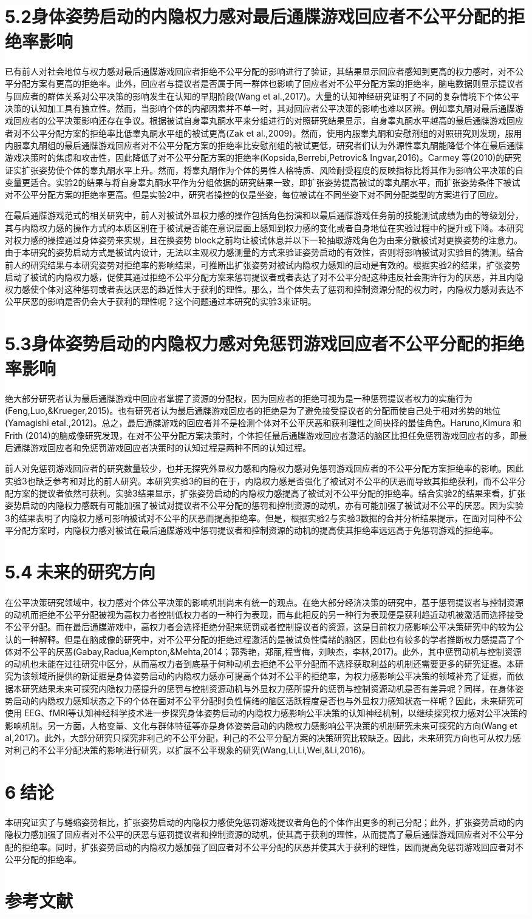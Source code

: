 # 5.2身体姿势启动的内隐权力感对最后通牒游戏回应者不公平分配的拒绝率影响

已有前人对社会地位与权力感对最后通牒游戏回应者拒绝不公平分配的影响进行了验证，其结果显示回应者感知到更高的权力感时，对不公平分配方案有更高的拒绝率。此外，回应者与提议者是否属于同一群体也影响了回应者对不公平分配方案的拒绝率，脑电数据则显示提议者与回应者的群体关系对公平决策的影响发生在认知的早期阶段(Wang et al.,2017)。大量的认知神经研究证明了不同的复杂情境下个体公平决策的认知加工具有独立性。然而，当影响个体的内部因素并不单一时，其对回应者公平决策的影响也难以区辨。例如辜丸酮对最后通牒游戏回应者的公平决策影响还存在争议。根据被试自身辜丸酮水平来分组进行的对照研究结果显示，自身睾丸酮水平越高的最后通牒游戏回应者对不公平分配方案的拒绝率比低睾丸酮水平组的被试更高(Zak et al.,2009)。然而，使用内服睾丸酮和安慰剂组的对照研究则发现，服用内服辜丸酮组的最后通牒游戏回应者对不公平分配方案的拒绝率比安慰剂组的被试更低，研究者们认为外源性辜丸酮能降低个体在最后通牒游戏决策时的焦虑和攻击性，因此降低了对不公平分配方案的拒绝率(Kopsida,Berrebi,Petrovic& Ingvar,2016)。Carmey 等(2010)的研究证实扩张姿势使个体的睾丸酮水平上升。然而，将睾丸酮作为个体的男性人格特质、风险耐受程度的反映指标比将其作为影响公平决策的自变量更适合。实验2的结果与将自身辜丸酮水平作为分组依据的研究结果一致，即扩张姿势提高被试的辜丸酮水平，而扩张姿势条件下被试对不公平分配方案的拒绝率更高。但是实验2中，研究者操控的仅是坐姿，每位被试在不同坐姿下对不同分配类型的方案进行了回应。

在最后通牒游戏范式的相关研究中，前人对被试外显权力感的操作包括角色扮演和以最后通牒游戏任务前的技能测试成绩为由的等级划分，其与内隐权力感的操作方式的本质区别在于被试是否能在意识层面上感知到权力感的变化或者自身地位在实验过程中的提升或下降。本研究对权力感的操控通过身体姿势来实现，且在换姿势 block之前均让被试休息并以下一轮抽取游戏角色为由来分散被试对更换姿势的注意力。由于本研究的姿势启动方式是被试内设计，无法以主观权力感测量的方式来验证姿势启动的有效性，否则将影响被试对实验目的猜测。结合前人的研究结果与本研究姿势对拒绝率的影响结果，可推断出扩张姿势对被试内隐权力感知的启动是有效的。根据实验2的结果，扩张姿势启动了被试的内隐权力感，促使其通过拒绝不公平分配方案来惩罚提议者或者表达了对不公平分配这种违反社会期许行为的厌恶，并且内隐权力感使个体对这种惩罚或者表达厌恶的趋近性大于获利的理性。那么，当个体失去了惩罚和控制资源分配的权力时，内隐权力感对表达不公平厌恶的影响是否仍会大于获利的理性呢？这个问题通过本研究的实验3来证明。

# 5.3身体姿势启动的内隐权力感对免惩罚游戏回应者不公平分配的拒绝率影响

绝大部分研究者认为最后通牒游戏中回应者掌握了资源的分配权，因为回应者的拒绝可视为是一种惩罚提议者权力的实施行为(Feng,Luo,&Krueger,2015)。也有研究者认为最后通牒游戏回应者的拒绝是为了避免接受提议者的分配而使自己处于相对劣势的地位(Yamagishi etal.,2012)。总之，最后通牒游戏的回应者并不是检测个体对不公平厌恶和获利理性之间抉择的最佳角色。Haruno,Kimura 和Frith (2014)的脑成像研究发现，在对不公平分配方案决策时，个体担任最后通牒游戏回应者激活的脑区比担任免惩罚游戏回应者的多，即最后通牒游戏回应者和免惩罚游戏回应者决策时的认知过程是两种不同的认知过程。

前人对免惩罚游戏回应者的研究数量较少，也并无探究外显权力感和内隐权力感对免惩罚游戏回应者的不公平分配方案拒绝率的影响。因此实验3也缺乏参考和对比的前人研究。本研究实验3的目的在于，内隐权力感是否强化了被试对不公平的厌恶而导致其拒绝获利，而不公平分配方案的提议者依然可获利。实验3结果显示，扩张姿势启动的内隐权力感提高了被试对不公平分配的拒绝率。结合实验2的结果来看，扩张姿势启动的内隐权力感既有可能加强了被试对提议者不公平分配的惩罚和控制资源的动机，亦有可能加强了被试对不公平的厌恶。因为实验3的结果表明了内隐权力感可影响被试对不公平的厌恶而提高拒绝率。但是，根据实验2与实验3数据的合并分析结果提示，在面对同种不公平分配方案时，内隐权力感对被试在最后通牒游戏中惩罚提议者和控制资源的动机的提高使其拒绝率远远高于免惩罚游戏的拒绝率。

# 5.4 未来的研究方向

在公平决策研究领域中，权力感对个体公平决策的影响机制尚未有统一的观点。在绝大部分经济决策的研究中，基于惩罚提议者与控制资源的动机而拒绝不公平分配被视为高权力者控制低权力者的一种行为表现，而与此相反的另一种行为表现便是获利趋近动机被激活而选择接受不公平分配。而在最后通牒游戏中，高权力者会选择拒绝分配来惩罚或者控制提议者的资源，这是目前权力感影响公平决策研究中的较为公认的一种解释。但是在脑成像的研究中，对不公平分配的拒绝过程激活的是被试负性情绪的脑区，因此也有较多的学者推断权力感提高了个体对不公平的厌恶(Gabay,Radua,Kempton,&Mehta,2014；郭秀艳，郑丽,程雪梅，刘映杰，李林,2017)。此外，其中惩罚动机与控制资源的动机也未能在过往研究中区分，从而高权力者到底基于何种动机去拒绝不公平分配而不选择获取利益的机制还需要更多的研究证据。本研究为该领域所提供的新证据是身体姿势启动的内隐权力感亦可提高个体对不公平的拒绝率，为权力感影响公平决策的领域补充了证据，而依据本研究结果未来可探究内隐权力感提升的惩罚与控制资源动机与外显权力感所提升的惩罚与控制资源动机是否有差异呢？同样，在身体姿势启动的内隐权力感知状态之下的个体在面对不公平分配时负性情绪的脑区活跃程度是否也与外显权力感知状态一样呢？因此，未来研究可使用 EEG、fMRI等认知神经科学技术进一步探究身体姿势启动的内隐权力感影响公平决策的认知神经机制，以继续探究权力感对公平决策的影响机制。另一方面，人格变量、文化与群体特征等亦是身体姿势启动的内隐权力感影响公平决策的机制研究未来可探究的方向(Wang et al,2017)。此外，大部分研究只探究非利己的不公平分配，利己的不公平分配方案的决策研究比较缺乏。因此，未来研究方向也可从权力感对利己的不公平分配决策的影响进行研究，以扩展不公平现象的研究(Wang,Li,Li,Wei,&Li,2016)。

# 6 结论

本研究证实了与蜷缩姿势相比，扩张姿势启动的内隐权力感使免惩罚游戏提议者角色的个体作出更多的利己分配；此外，扩张姿势启动的内隐权力感加强了回应者对不公平的厌恶与惩罚提议者和控制资源的动机，使其高于获利的理性，从而提高了最后通牒游戏回应者对不公平分配的拒绝率。同时，扩张姿势启动的内隐权力感加强了回应者对不公平分配的厌恶并使其大于获利的理性，因而提高免惩罚游戏回应者对不公平分配的拒绝率。

# 参考文献
